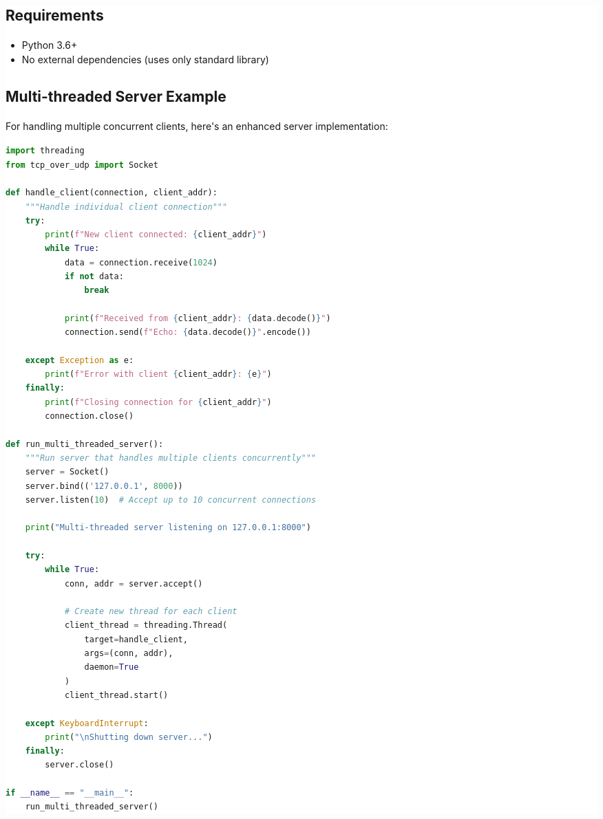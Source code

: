 ## Requirements

- Python 3.6+
- No external dependencies (uses only standard library)

## Multi-threaded Server Example

For handling multiple concurrent clients, here's an enhanced server implementation:

```python
import threading
from tcp_over_udp import Socket

def handle_client(connection, client_addr):
    """Handle individual client connection"""
    try:
        print(f"New client connected: {client_addr}")
        while True:
            data = connection.receive(1024)
            if not data:
                break
            
            print(f"Received from {client_addr}: {data.decode()}")
            connection.send(f"Echo: {data.decode()}".encode())
            
    except Exception as e:
        print(f"Error with client {client_addr}: {e}")
    finally:
        print(f"Closing connection for {client_addr}")
        connection.close()

def run_multi_threaded_server():
    """Run server that handles multiple clients concurrently"""
    server = Socket()
    server.bind(('127.0.0.1', 8000))
    server.listen(10)  # Accept up to 10 concurrent connections
    
    print("Multi-threaded server listening on 127.0.0.1:8000")
    
    try:
        while True:
            conn, addr = server.accept()
            
            # Create new thread for each client
            client_thread = threading.Thread(
                target=handle_client, 
                args=(conn, addr),
                daemon=True
            )
            client_thread.start()
            
    except KeyboardInterrupt:
        print("\nShutting down server...")
    finally:
        server.close()

if __name__ == "__main__":
    run_multi_threaded_server()
```
